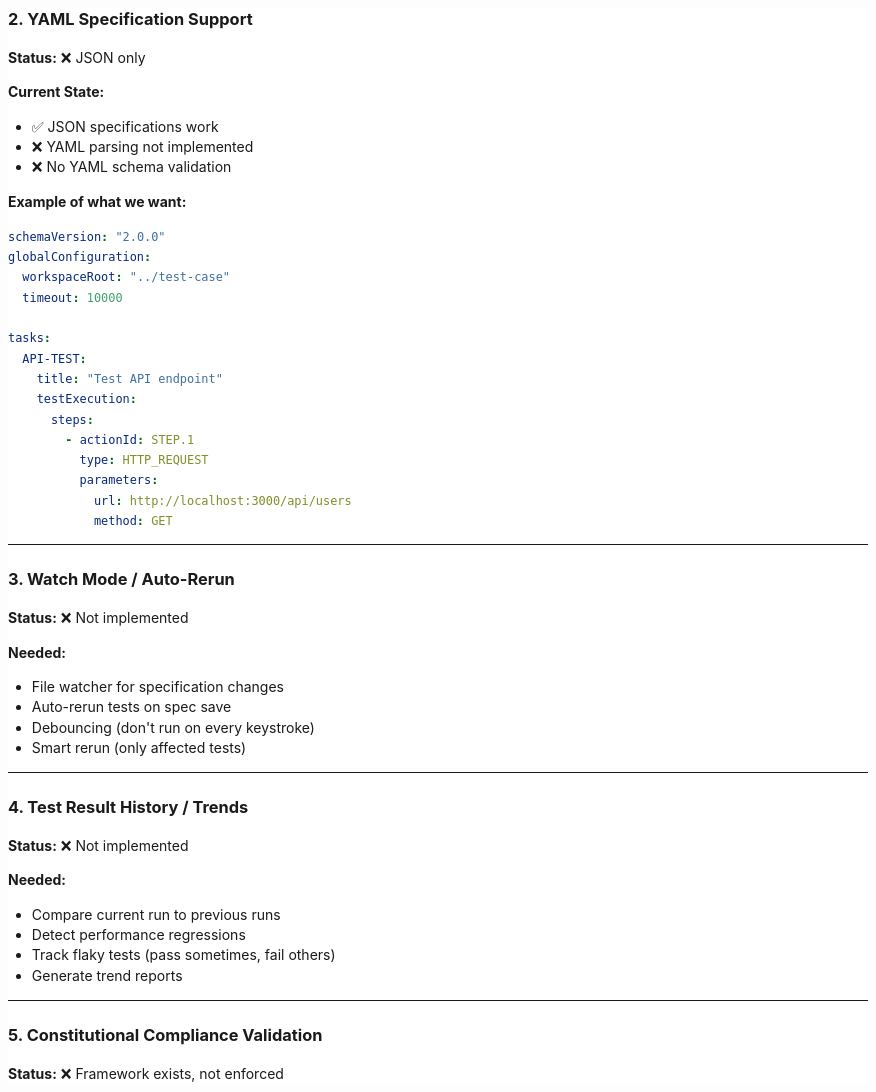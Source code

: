 
### 2. YAML Specification Support
**Status:** ❌ JSON only

**Current State:**
- ✅ JSON specifications work
- ❌ YAML parsing not implemented
- ❌ No YAML schema validation

**Example of what we want:**
```yaml
schemaVersion: "2.0.0"
globalConfiguration:
  workspaceRoot: "../test-case"
  timeout: 10000

tasks:
  API-TEST:
    title: "Test API endpoint"
    testExecution:
      steps:
        - actionId: STEP.1
          type: HTTP_REQUEST
          parameters:
            url: http://localhost:3000/api/users
            method: GET
```

---

### 3. Watch Mode / Auto-Rerun
**Status:** ❌ Not implemented

**Needed:**
- File watcher for specification changes
- Auto-rerun tests on spec save
- Debouncing (don't run on every keystroke)
- Smart rerun (only affected tests)

---

### 4. Test Result History / Trends
**Status:** ❌ Not implemented

**Needed:**
- Compare current run to previous runs
- Detect performance regressions
- Track flaky tests (pass sometimes, fail others)
- Generate trend reports

---

### 5. Constitutional Compliance Validation
**Status:** ❌ Framework exists, not enforced
